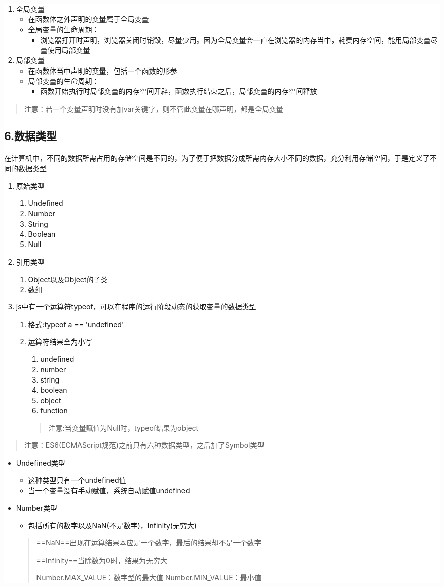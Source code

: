 1. 全局变量
   - 在函数体之外声明的变量属于全局变量
   - 全局变量的生命周期：
     - 浏览器打开时声明，浏览器关闭时销毁，尽量少用。因为全局变量会一直在浏览器的内存当中，耗费内存空间，能用局部变量尽量使用局部变量
2. 局部变量
   - 在函数体当中声明的变量，包括一个函数的形参
   - 局部变量的生命周期：
     - 函数开始执行时局部变量的内存空间开辟，函数执行结束之后，局部变量的内存空间释放

> 注意：若一个变量声明时没有加var关键字，则不管此变量在哪声明，都是全局变量

## 6.数据类型

在计算机中，不同的数据所需占用的存储空间是不同的，为了便于把数据分成所需内存大小不同的数据，充分利用存储空间，于是定义了不同的数据类型

1. 原始类型

   1. Undefined
   2. Number
   3. String
   4. Boolean
   5. Null

2. 引用类型

   1. Object以及Object的子类
   1. 数组

3. js中有一个运算符typeof，可以在程序的运行阶段动态的获取变量的数据类型

   1. 格式:typeof a == 'undefined'

   2. 运算符结果全为小写

      1. undefined
      2. number
      3. string
      4. boolean
      5. object
      6. function

      > 注意:当变量赋值为Null时，typeof结果为object	

> 注意：ES6(ECMAScript规范)之前只有六种数据类型，之后加了Symbol类型

- Undefined类型

  - 这种类型只有一个undefined值
  - 当一个变量没有手动赋值，系统自动赋值undefined

- Number类型

  - 包括所有的数字以及NaN(不是数字)，Infinity(无穷大)

  > ==NaN==出现在运算结果本应是一个数字，最后的结果却不是一个数字
  >
  > ==Infinity==当除数为0时，结果为无穷大
  >
  > Number.MAX_VALUE：数字型的最大值
  > Number.MIN_VALUE：最小值
